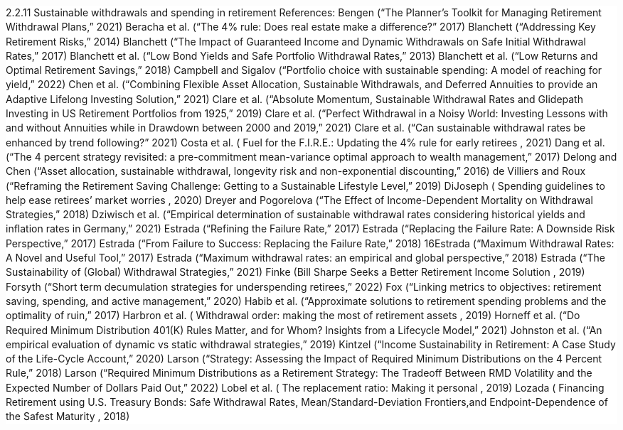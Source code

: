 2\.2\.11 Sustainable withdrawals and spending in retirement
References:
Bengen (“The Planner’s Toolkit for Managing Retirement Withdrawal Plans,” 2021\)
Beracha et al. (“The 4% rule: Does real estate make a difference?” 2017\)
Blanchett (“Addressing Key Retirement Risks,” 2014\)
Blanchett (“The Impact of Guaranteed Income and Dynamic Withdrawals on Safe Initial Withdrawal Rates,”
2017\)
Blanchett et al. (“Low Bond Yields and Safe Portfolio Withdrawal Rates,” 2013\)
Blanchett et al. (“Low Returns and Optimal Retirement Savings,” 2018\)
Campbell and Sigalov (“Portfolio choice with sustainable spending: A model of reaching for yield,” 2022\)
Chen et al. (“Combining Flexible Asset Allocation, Sustainable Withdrawals, and Deferred Annuities to provide
an Adaptive Lifelong Investing Solution,” 2021\)
Clare et al. (“Absolute Momentum, Sustainable Withdrawal Rates and Glidepath Investing in US Retirement
Portfolios from 1925,” 2019\)
Clare et al. (“Perfect Withdrawal in a Noisy World: Investing Lessons with and without Annuities while in
Drawdown between 2000 and 2019,” 2021\)
Clare et al. (“Can sustainable withdrawal rates be enhanced by trend following?” 2021\)
Costa et al. ( Fuel for the F.I.R.E.: Updating the 4% rule for early retirees , 2021\)
Dang et al. (“The 4 percent strategy revisited: a pre\-commitment mean\-variance optimal approach to wealth
management,” 2017\)
Delong and Chen (“Asset allocation, sustainable withdrawal, longevity risk and non\-exponential discounting,”
2016\)
de Villiers and Roux (“Reframing the Retirement Saving Challenge: Getting to a Sustainable Lifestyle Level,”
2019\)
DiJoseph ( Spending guidelines to help ease retirees’ market worries , 2020\)
Dreyer and Pogorelova (“The Effect of Income\-Dependent Mortality on Withdrawal Strategies,” 2018\)
Dziwisch et al. (“Empirical determination of sustainable withdrawal rates considering historical yields and
inflation rates in Germany,” 2021\)
Estrada (“Refining the Failure Rate,” 2017\)
Estrada (“Replacing the Failure Rate: A Downside Risk Perspective,” 2017\)
Estrada (“From Failure to Success: Replacing the Failure Rate,” 2018\)
16Estrada (“Maximum Withdrawal Rates: A Novel and Useful Tool,” 2017\)
Estrada (“Maximum withdrawal rates: an empirical and global perspective,” 2018\)
Estrada (“The Sustainability of (Global) Withdrawal Strategies,” 2021\)
Finke (Bill Sharpe Seeks a Better Retirement Income Solution , 2019\)
Forsyth (“Short term decumulation strategies for underspending retirees,” 2022\)
Fox (“Linking metrics to objectives: retirement saving, spending, and active management,” 2020\)
Habib et al. (“Approximate solutions to retirement spending problems and the optimality of ruin,” 2017\)
Harbron et al. ( Withdrawal order: making the most of retirement assets , 2019\)
Horneff et al. (“Do Required Minimum Distribution 401(K) Rules Matter, and for Whom? Insights from a
Lifecycle Model,” 2021\)
Johnston et al. (“An empirical evaluation of dynamic vs static withdrawal strategies,” 2019\)
Kintzel (“Income Sustainability in Retirement: A Case Study of the Life\-Cycle Account,” 2020\)
Larson (“Strategy: Assessing the Impact of Required Minimum Distributions on the 4 Percent Rule,” 2018\)
Larson (“Required Minimum Distributions as a Retirement Strategy: The Tradeoff Between RMD Volatility
and the Expected Number of Dollars Paid Out,” 2022\)
Lobel et al. ( The replacement ratio: Making it personal , 2019\)
Lozada ( Financing Retirement using U.S. Treasury Bonds: Safe Withdrawal Rates, Mean/Standard\-Deviation
Frontiers,and Endpoint\-Dependence of the Safest Maturity , 2018\)